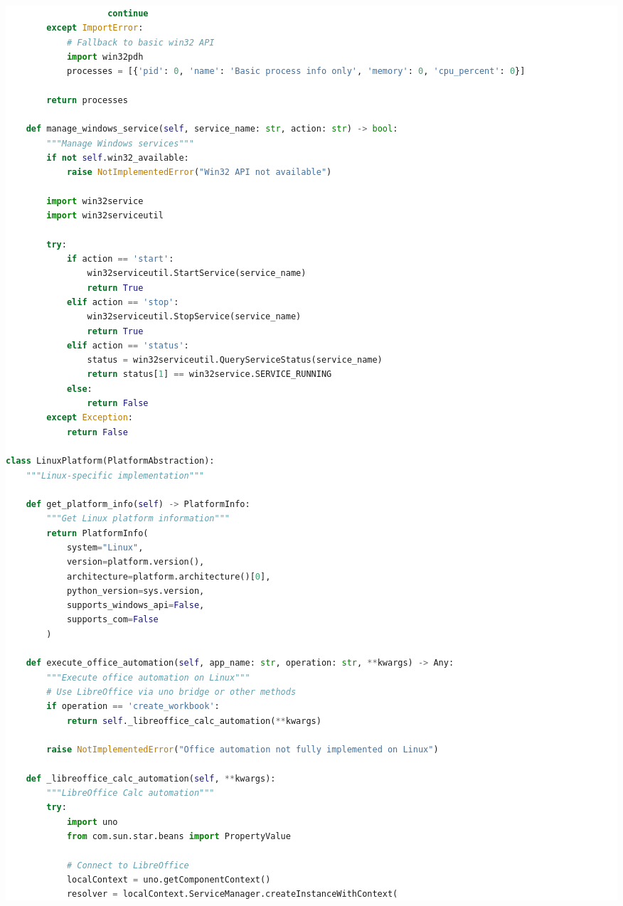 ```python
                    continue
        except ImportError:
            # Fallback to basic win32 API
            import win32pdh
            processes = [{'pid': 0, 'name': 'Basic process info only', 'memory': 0, 'cpu_percent': 0}]
        
        return processes
    
    def manage_windows_service(self, service_name: str, action: str) -> bool:
        """Manage Windows services"""
        if not self.win32_available:
            raise NotImplementedError("Win32 API not available")
        
        import win32service
        import win32serviceutil
        
        try:
            if action == 'start':
                win32serviceutil.StartService(service_name)
                return True
            elif action == 'stop':
                win32serviceutil.StopService(service_name)
                return True
            elif action == 'status':
                status = win32serviceutil.QueryServiceStatus(service_name)
                return status[1] == win32service.SERVICE_RUNNING
            else:
                return False
        except Exception:
            return False

class LinuxPlatform(PlatformAbstraction):
    """Linux-specific implementation"""
    
    def get_platform_info(self) -> PlatformInfo:
        """Get Linux platform information"""
        return PlatformInfo(
            system="Linux",
            version=platform.version(),
            architecture=platform.architecture()[0],
            python_version=sys.version,
            supports_windows_api=False,
            supports_com=False
        )
    
    def execute_office_automation(self, app_name: str, operation: str, **kwargs) -> Any:
        """Execute office automation on Linux"""
        # Use LibreOffice via uno bridge or other methods
        if operation == 'create_workbook':
            return self._libreoffice_calc_automation(**kwargs)
        
        raise NotImplementedError("Office automation not fully implemented on Linux")
    
    def _libreoffice_calc_automation(self, **kwargs):
        """LibreOffice Calc automation"""
        try:
            import uno
            from com.sun.star.beans import PropertyValue
            
            # Connect to LibreOffice
            localContext = uno.getComponentContext()
            resolver = localContext.ServiceManager.createInstanceWithContext(
```